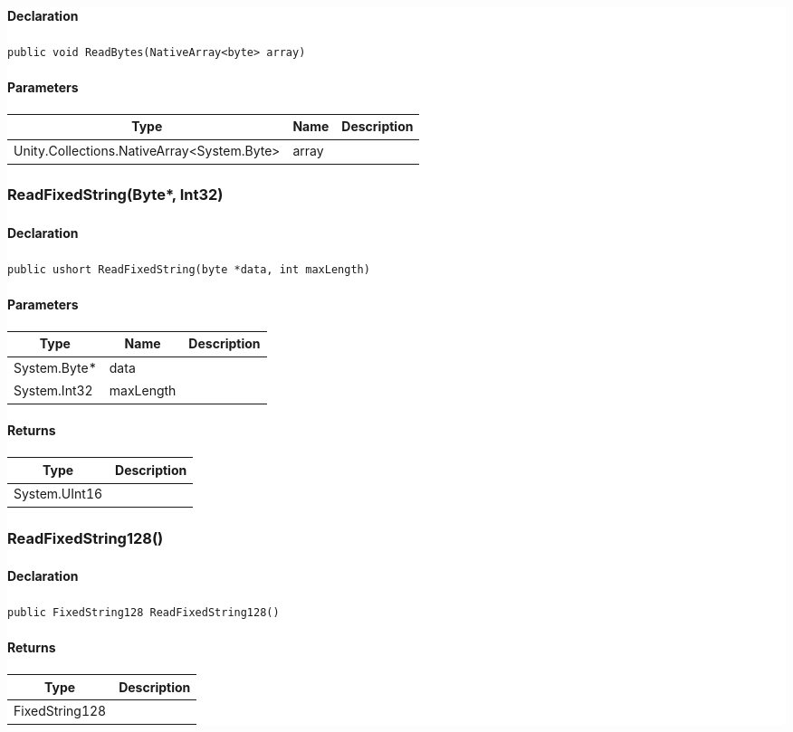 #### Declaration

    public void ReadBytes(NativeArray<byte> array)

#### Parameters

| Type                                             | Name  | Description |
|--------------------------------------------------|-------|-------------|
| Unity.Collections.NativeArray&lt;System.Byte&gt; | array |             |

### ReadFixedString(Byte\*, Int32)

<div class="markdown level1 summary">

</div>

<div class="markdown level1 conceptual">

</div>

#### Declaration

    public ushort ReadFixedString(byte *data, int maxLength)

#### Parameters

| Type          | Name      | Description |
|---------------|-----------|-------------|
| System.Byte\* | data      |             |
| System.Int32  | maxLength |             |

#### Returns

| Type          | Description |
|---------------|-------------|
| System.UInt16 |             |

### ReadFixedString128()

<div class="markdown level1 summary">

</div>

<div class="markdown level1 conceptual">

</div>

#### Declaration

    public FixedString128 ReadFixedString128()

#### Returns

| Type           | Description |
|----------------|-------------|
| FixedString128 |             |
